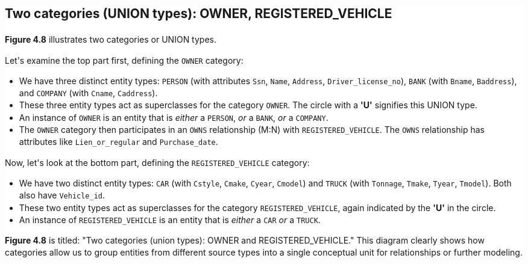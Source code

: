 ## Two categories (UNION types): OWNER, REGISTERED_VEHICLE

**Figure 4.8** illustrates two categories or UNION types.

Let's examine the top part first, defining the `OWNER` category:
*   We have three distinct entity types: `PERSON` (with attributes `Ssn`, `Name`, `Address`, `Driver_license_no`), `BANK` (with `Bname`, `Baddress`), and `COMPANY` (with `Cname`, `Caddress`).
*   These three entity types act as superclasses for the category `OWNER`. The circle with a **'U'** signifies this UNION type.
*   An instance of `OWNER` is an entity that is *either* a `PERSON`, *or* a `BANK`, *or* a `COMPANY`.
*   The `OWNER` category then participates in an `OWNS` relationship (M:N) with `REGISTERED_VEHICLE`. The `OWNS` relationship has attributes like `Lien_or_regular` and `Purchase_date`.

Now, let's look at the bottom part, defining the `REGISTERED_VEHICLE` category:
*   We have two distinct entity types: `CAR` (with `Cstyle`, `Cmake`, `Cyear`, `Cmodel`) and `TRUCK` (with `Tonnage`, `Tmake`, `Tyear`, `Tmodel`). Both also have `Vehicle_id`.
*   These two entity types act as superclasses for the category `REGISTERED_VEHICLE`, again indicated by the **'U'** in the circle.
*   An instance of `REGISTERED_VEHICLE` is an entity that is *either* a `CAR` *or* a `TRUCK`.

**Figure 4.8** is titled: "Two categories (union types): OWNER and REGISTERED_VEHICLE." This diagram clearly shows how categories allow us to group entities from different source types into a single conceptual unit for relationships or further modeling.

<div class="page-break"></div>
